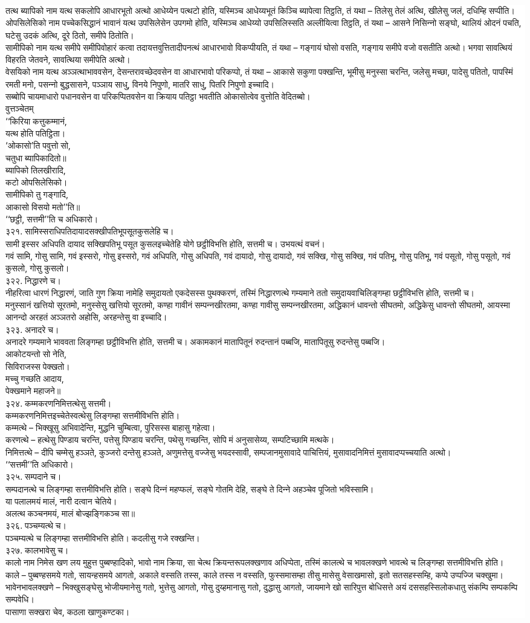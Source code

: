 तत्थ ब्यापिको नाम यत्थ सकलोपि आधारभूतो अत्थो आधेय्येन पत्थटो होति, यस्मिञ्‍च आधेय्यभूतं किञ्‍चि ब्यापेत्वा तिट्ठति, तं यथा – तिलेसु तेलं अत्थि, खीलेसु जलं, दधिम्हि सप्पीति।  
ओपसिलेसिको नाम पच्‍चेकसिद्धानं भावानं यत्थ उपसिलेसेन उपगमो होति, यस्मिञ्‍च आधेय्यो उपसिलिस्सति अल्‍लीयित्वा तिट्ठति, तं यथा – आसने निसिन्‍नो सङ्घो, थालियं ओदनं पचति, घटेसु उदकं अत्थि, दूरे ठितो, समीपे ठितोति।  
सामीपिको नाम यत्थ समीपे समीपिवोहारं कत्वा तदायत्तवुत्तितादीपनत्थं आधारभावो विकप्पीयति, तं यथा – गङ्गायं घोसो वसति, गङ्गाय समीपे वजो वसतीति अत्थो। भगवा सावत्थियं विहरति जेतवने, सावत्थिया समीपेति अत्थो।  
वेसयिको नाम यत्थ अञ्‍ञत्थाभाववसेन, देसन्तरावच्छेदवसेन वा आधारभावो परिकप्पो, तं यथा – आकासे सकुणा पक्खन्ति, भूमीसु मनुस्सा चरन्ति, जलेसु मच्छा, पादेसु पतितो, पापस्मिं रमती मनो, पसन्‍नो बुद्धसासने, पञ्‍ञाय साधु, विनये निपुणो, मातरि साधु, पितरि निपुणो इच्‍चादि।  
सब्बोपि चायमाधारो पधानवसेन वा परिकप्पितवसेन वा क्रियाय पतिट्ठा भवतीति ओकासोत्वेव वुत्तोति वेदितब्बो।  
वुत्तञ्‍चेतम्  
‘‘किरिया कत्तुकम्मानं,  
यत्थ होति पतिट्ठिता।  
‘ओकासो’ति पवुत्तो सो,  
चतुधा ब्यापिकादितो॥  
ब्यापिको तिलखीरादि,  
कटो ओपसिलेसिको।  
सामीपिको तु गङ्गादि,  
आकासो विसयो मतो’’ति॥  
‘‘छट्ठी, सत्तमी’’ति च अधिकारो।  
३२१. सामिस्सराधिपतिदायादसक्खीपतिभूपसूतकुसलेहि च।  
सामी इस्सर अधिपति दायाद सक्खिपतिभू पसूत कुसलइच्‍चेतेहि योगे छट्ठीविभत्ति होति, सत्तमी च। उभयत्थं वचनं।  
गवं सामि, गोसु सामि, गवं इस्सरो, गोसु इस्सरो, गवं अधिपति, गोसु अधिपति, गवं दायादो, गोसु दायादो, गवं सक्खि, गोसु सक्खि, गवं पतिभू, गोसु पतिभू, गवं पसूतो, गोसु पसूतो, गवं कुसलो, गोसु कुसलो।  
३२२. निद्धारणे च।  
नीहरित्वा धारणं निद्धारणं, जाति गुण क्रिया नामेहि समुदायतो एकदेसस्स पुथक्‍करणं, तस्मिं निद्धारणत्थे गम्यमाने ततो समुदायवाचिलिङ्गम्हा छट्ठीविभत्ति होति, सत्तमी च।  
मनुस्सानं खत्तियो सूरतमो, मनुस्सेसु खत्तियो सूरतमो, कण्हा गावीनं सम्पन्‍नखीरतमा, कण्हा गावीसु सम्पन्‍नखीरतमा, अद्धिकानं धावन्तो सीघतमो, अद्धिकेसु धावन्तो सीघतमो, आयस्मा आनन्दो अरहतं अञ्‍ञतरो अहोसि, अरहन्तेसु वा इच्‍चादि।  
३२३. अनादरे च।  
अनादरे गम्यमाने भाववता लिङ्गम्हा छट्ठीविभत्ति होति, सत्तमी च। अकामकानं मातापितूनं रुदन्तानं पब्बजि, मातापितूसु रुदन्तेसु पब्बजि।  
आकोटयन्तो सो नेति,  
सिविराजस्स पेक्खतो।  
मच्‍चु गच्छति आदाय,  
पेक्खमाने महाजने॥  
३२४. कम्मकरणनिमित्तत्थेसु सत्तमी।  
कम्मकरणनिमित्तइच्‍चेतेस्वत्थेसु लिङ्गम्हा सत्तमीविभत्ति होति।  
कम्मत्थे – भिक्खूसु अभिवादेन्ति, मुद्धनि चुम्बित्वा, पुरिसस्स बाहासु गहेत्वा।  
करणत्थे – हत्थेसु पिण्डाय चरन्ति, पत्तेसु पिण्डाय चरन्ति, पथेसु गच्छन्ति, सोपि मं अनुसासेय्य, सम्पटिच्छामि मत्थके।  
निमित्तत्थे – दीपि चम्मेसु हञ्‍ञते, कुञ्‍जरो दन्तेसु हञ्‍ञते, अणुमत्तेसु वज्‍जेसु भयदस्सावी, सम्पजानमुसावादे पाचित्तियं, मुसावादनिमित्तं मुसावादप्पच्‍चयाति अत्थो।  
‘‘सत्तमी’’ति अधिकारो।  
३२५. सम्पदाने च।  
सम्पदानत्थे च लिङ्गम्हा सत्तमीविभत्ति होति। सङ्घे दिन्‍नं महप्फलं, सङ्घे गोतमि देहि, सङ्घे ते दिन्‍ने अहञ्‍चेव पूजितो भविस्सामि।  
या पलालमयं मालं, नारी दत्वान चेतिये।  
अलत्थ कञ्‍चनमयं, मालं बोज्झङ्गिकञ्‍च सा॥  
३२६. पञ्‍चम्यत्थे च।  
पञ्‍चम्यत्थे च लिङ्गम्हा सत्तमीविभत्ति होति। कदलीसु गजे रक्खन्ति।  
३२७. कालभावेसु च।  
कालो नाम निमेस खण लय मुहुत्त पुब्बण्हादिको, भावो नाम क्रिया, सा चेत्थ क्रियन्तरूपलक्खणाव अधिप्पेता, तस्मिं कालत्थे च भावलक्खणे भावत्थे च लिङ्गम्हा सत्तमीविभत्ति होति।  
काले – पुब्बण्हसमये गतो, सायन्हसमये आगतो, अकाले वस्सति तस्स, काले तस्स न वस्सति, फुस्समासम्हा तीसु मासेसु वेसाखमासो, इतो सतसहस्सम्हि, कप्पे उप्पज्‍जि चक्खुमा।  
भावेनभावलक्खणे – भिक्खुसङ्घेसु भोजीयमानेसु गतो, भुत्तेसु आगतो, गोसु दुय्हमानासु गतो, दुद्धासु आगतो, जायमाने खो सारिपुत्त बोधिसत्ते अयं दससहस्सिलोकधातु संकम्पि सम्पकम्पि सम्पवेधि।  
पासाणा सक्खरा चेव, कठला खाणुकण्टका।  